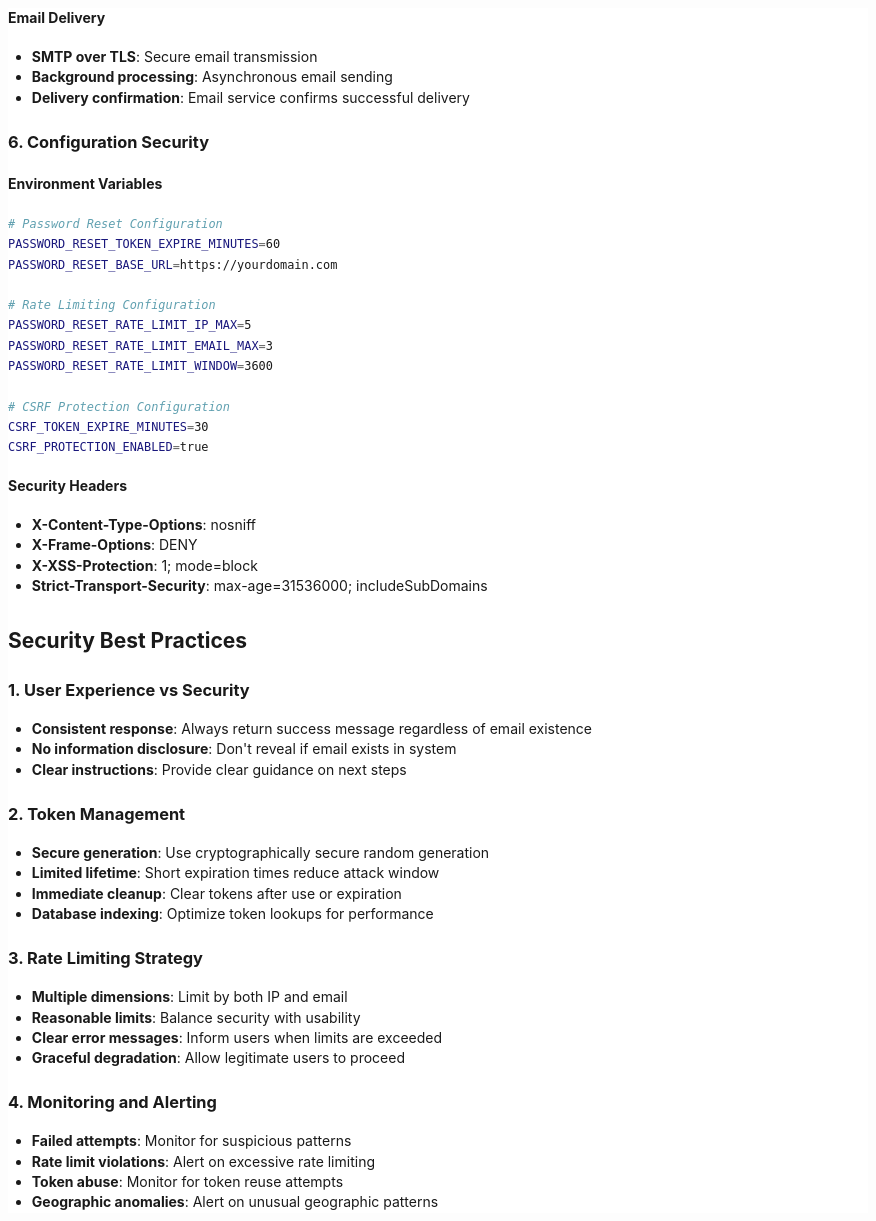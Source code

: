 #### Email Delivery
- **SMTP over TLS**: Secure email transmission
- **Background processing**: Asynchronous email sending
- **Delivery confirmation**: Email service confirms successful delivery

### 6. Configuration Security

#### Environment Variables
```bash
# Password Reset Configuration
PASSWORD_RESET_TOKEN_EXPIRE_MINUTES=60
PASSWORD_RESET_BASE_URL=https://yourdomain.com

# Rate Limiting Configuration
PASSWORD_RESET_RATE_LIMIT_IP_MAX=5
PASSWORD_RESET_RATE_LIMIT_EMAIL_MAX=3
PASSWORD_RESET_RATE_LIMIT_WINDOW=3600

# CSRF Protection Configuration
CSRF_TOKEN_EXPIRE_MINUTES=30
CSRF_PROTECTION_ENABLED=true
```

#### Security Headers
- **X-Content-Type-Options**: nosniff
- **X-Frame-Options**: DENY
- **X-XSS-Protection**: 1; mode=block
- **Strict-Transport-Security**: max-age=31536000; includeSubDomains

## Security Best Practices

### 1. User Experience vs Security
- **Consistent response**: Always return success message regardless of email existence
- **No information disclosure**: Don't reveal if email exists in system
- **Clear instructions**: Provide clear guidance on next steps

### 2. Token Management
- **Secure generation**: Use cryptographically secure random generation
- **Limited lifetime**: Short expiration times reduce attack window
- **Immediate cleanup**: Clear tokens after use or expiration
- **Database indexing**: Optimize token lookups for performance

### 3. Rate Limiting Strategy
- **Multiple dimensions**: Limit by both IP and email
- **Reasonable limits**: Balance security with usability
- **Clear error messages**: Inform users when limits are exceeded
- **Graceful degradation**: Allow legitimate users to proceed

### 4. Monitoring and Alerting
- **Failed attempts**: Monitor for suspicious patterns
- **Rate limit violations**: Alert on excessive rate limiting
- **Token abuse**: Monitor for token reuse attempts
- **Geographic anomalies**: Alert on unusual geographic patterns
